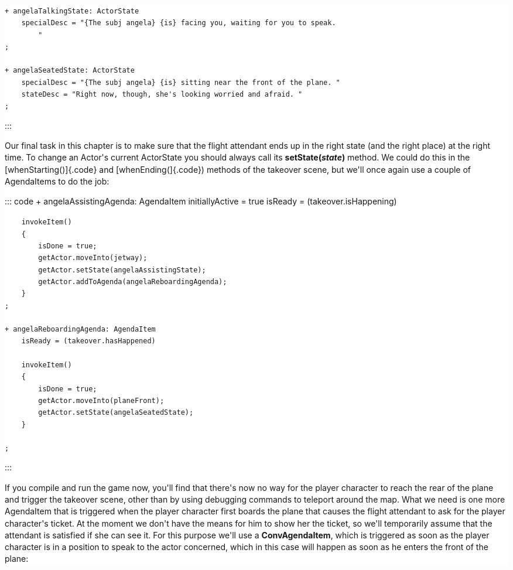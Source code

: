     + angelaTalkingState: ActorState
        specialDesc = "{The subj angela} {is} facing you, waiting for you to speak.
            "    
    ;

    + angelaSeatedState: ActorState
        specialDesc = "{The subj angela} {is} sitting near the front of the plane. "
        stateDesc = "Right now, though, she's looking worried and afraid. "
    ;
:::

Our final task in this chapter is to make sure that the flight attendant
ends up in the right state (and the right place) at the right time. To
change an Actor\'s current ActorState you should always call its
**setState(*state*)** method. We could do this in the
[whenStarting()]{.code} and [whenEnding(]{.code}) methods of the
takeover scene, but we\'ll once again use a couple of AgendaItems to do
the job:

::: code
    + angelaAssistingAgenda: AgendaItem
        initiallyActive = true
        isReady = (takeover.isHappening)
        
        invokeItem()
        {
            isDone = true;
            getActor.moveInto(jetway);
            getActor.setState(angelaAssistingState);
            getActor.addToAgenda(angelaReboardingAgenda);
        }
    ;

    + angelaReboardingAgenda: AgendaItem
        isReady = (takeover.hasHappened)
        
        invokeItem()
        {
            isDone = true;
            getActor.moveInto(planeFront);
            getActor.setState(angelaSeatedState);
        }
        
    ;
:::

If you compile and run the game now, you\'ll find that there\'s now no
way for the player character to reach the rear of the plane and trigger
the takeover scene, other than by using debugging commands to teleport
around the map. What we need is one more AgendaItem that is triggered
when the player character first boards the plane that causes the flight
attendant to ask for the player character\'s ticket. At the moment we
don\'t have the means for him to show her the ticket, so we\'ll
temporarily assume that the attendant is satisfied if she can see it.
For this purpose we\'ll use a **ConvAgendaItem**, which is triggered as
soon as the player character is in a position to speak to the actor
concerned, which in this case will happen as soon as he enters the front
of the plane:

